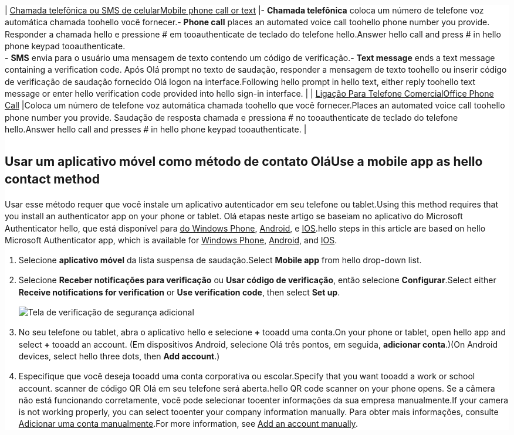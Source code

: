 | [<span data-ttu-id="86b4a-131">Chamada telefônica ou SMS de celular</span><span class="sxs-lookup"><span data-stu-id="86b4a-131">Mobile phone call or text</span></span>](#use-your-mobile-phone-as-the-contact-method) |<span data-ttu-id="86b4a-132">- **Chamada telefônica** coloca um número de telefone voz automática chamada toohello você fornecer.</span><span class="sxs-lookup"><span data-stu-id="86b4a-132">- **Phone call** places an automated voice call toohello phone number you provide.</span></span> <span data-ttu-id="86b4a-133">Responder a chamada hello e pressione # em tooauthenticate de teclado do telefone hello.</span><span class="sxs-lookup"><span data-stu-id="86b4a-133">Answer hello call and press # in hello phone keypad tooauthenticate.</span></span><br><span data-ttu-id="86b4a-134">- **SMS** envia para o usuário uma mensagem de texto contendo um código de verificação.</span><span class="sxs-lookup"><span data-stu-id="86b4a-134">- **Text message** ends a text message containing a verification code.</span></span> <span data-ttu-id="86b4a-135">Após Olá prompt no texto de saudação, responder a mensagem de texto toohello ou inserir código de verificação de saudação fornecido Olá logon na interface.</span><span class="sxs-lookup"><span data-stu-id="86b4a-135">Following hello prompt in hello text, either reply toohello text message or enter hello verification code provided into hello sign-in interface.</span></span> |
| [<span data-ttu-id="86b4a-136">Ligação Para Telefone Comercial</span><span class="sxs-lookup"><span data-stu-id="86b4a-136">Office Phone Call</span></span>](#use-your-office-phone-as-the-contact-method) |<span data-ttu-id="86b4a-137">Coloca um número de telefone voz automática chamada toohello que você fornecer.</span><span class="sxs-lookup"><span data-stu-id="86b4a-137">Places an automated voice call toohello phone number you provide.</span></span> <span data-ttu-id="86b4a-138">Saudação de resposta chamada e pressiona # no tooauthenticate de teclado do telefone hello.</span><span class="sxs-lookup"><span data-stu-id="86b4a-138">Answer hello call and presses # in hello phone keypad tooauthenticate.</span></span> |

## <a name="use-a-mobile-app-as-hello-contact-method"></a><span data-ttu-id="86b4a-139">Usar um aplicativo móvel como método de contato Olá</span><span class="sxs-lookup"><span data-stu-id="86b4a-139">Use a mobile app as hello contact method</span></span>
<span data-ttu-id="86b4a-140">Usar esse método requer que você instale um aplicativo autenticador em seu telefone ou tablet.</span><span class="sxs-lookup"><span data-stu-id="86b4a-140">Using this method requires that you install an authenticator app on your phone or tablet.</span></span> <span data-ttu-id="86b4a-141">Olá etapas neste artigo se baseiam no aplicativo do Microsoft Authenticator hello, que está disponível para [do Windows Phone](http://go.microsoft.com/fwlink/?Linkid=825071), [Android](http://go.microsoft.com/fwlink/?Linkid=825072), e [IOS](http://go.microsoft.com/fwlink/?Linkid=825073).</span><span class="sxs-lookup"><span data-stu-id="86b4a-141">hello steps in this article are based on hello Microsoft Authenticator app, which is available for [Windows Phone](http://go.microsoft.com/fwlink/?Linkid=825071), [Android](http://go.microsoft.com/fwlink/?Linkid=825072), and [IOS](http://go.microsoft.com/fwlink/?Linkid=825073).</span></span>

1. <span data-ttu-id="86b4a-142">Selecione **aplicativo móvel** da lista suspensa de saudação.</span><span class="sxs-lookup"><span data-stu-id="86b4a-142">Select **Mobile app** from hello drop-down list.</span></span>
2. <span data-ttu-id="86b4a-143">Selecione **Receber notificações para verificação** ou **Usar código de verificação**, então selecione **Configurar**.</span><span class="sxs-lookup"><span data-stu-id="86b4a-143">Select either **Receive notifications for verification** or **Use verification code**, then select **Set up**.</span></span>

   ![Tela de verificação de segurança adicional](./media/multi-factor-authentication-end-user-first-time/mobileapp.png)

3. <span data-ttu-id="86b4a-145">No seu telefone ou tablet, abra o aplicativo hello e selecione  **+**  tooadd uma conta.</span><span class="sxs-lookup"><span data-stu-id="86b4a-145">On your phone or tablet, open hello app and select **+** tooadd an account.</span></span> <span data-ttu-id="86b4a-146">(Em dispositivos Android, selecione Olá três pontos, em seguida, **adicionar conta**.)</span><span class="sxs-lookup"><span data-stu-id="86b4a-146">(On Android devices, select hello three dots, then **Add account**.)</span></span>
4. <span data-ttu-id="86b4a-147">Especifique que você deseja tooadd uma conta corporativa ou escolar.</span><span class="sxs-lookup"><span data-stu-id="86b4a-147">Specify that you want tooadd a work or school account.</span></span> <span data-ttu-id="86b4a-148">scanner de código QR Olá em seu telefone será aberta.</span><span class="sxs-lookup"><span data-stu-id="86b4a-148">hello QR code scanner on your phone opens.</span></span> <span data-ttu-id="86b4a-149">Se a câmera não está funcionando corretamente, você pode selecionar tooenter informações da sua empresa manualmente.</span><span class="sxs-lookup"><span data-stu-id="86b4a-149">If your camera is not working properly, you can select tooenter your company information manually.</span></span> <span data-ttu-id="86b4a-150">Para obter mais informações, consulte [Adicionar uma conta manualmente](#add-an-account-manually).</span><span class="sxs-lookup"><span data-stu-id="86b4a-150">For more information, see [Add an account manually](#add-an-account-manually).</span></span>  
